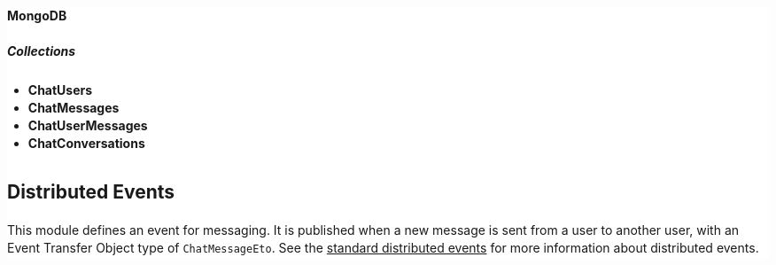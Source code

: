 #### MongoDB

##### Collections

* **ChatUsers**
* **ChatMessages**
* **ChatUserMessages**
* **ChatConversations**

## Distributed Events

This module defines an event for messaging. It is published when a new message is sent from a user to another user, with an Event Transfer Object type of `ChatMessageEto`. See the [standard distributed events](https://docs.abp.io/en/abp/latest/Distributed-Event-Bus) for more information about distributed events.
